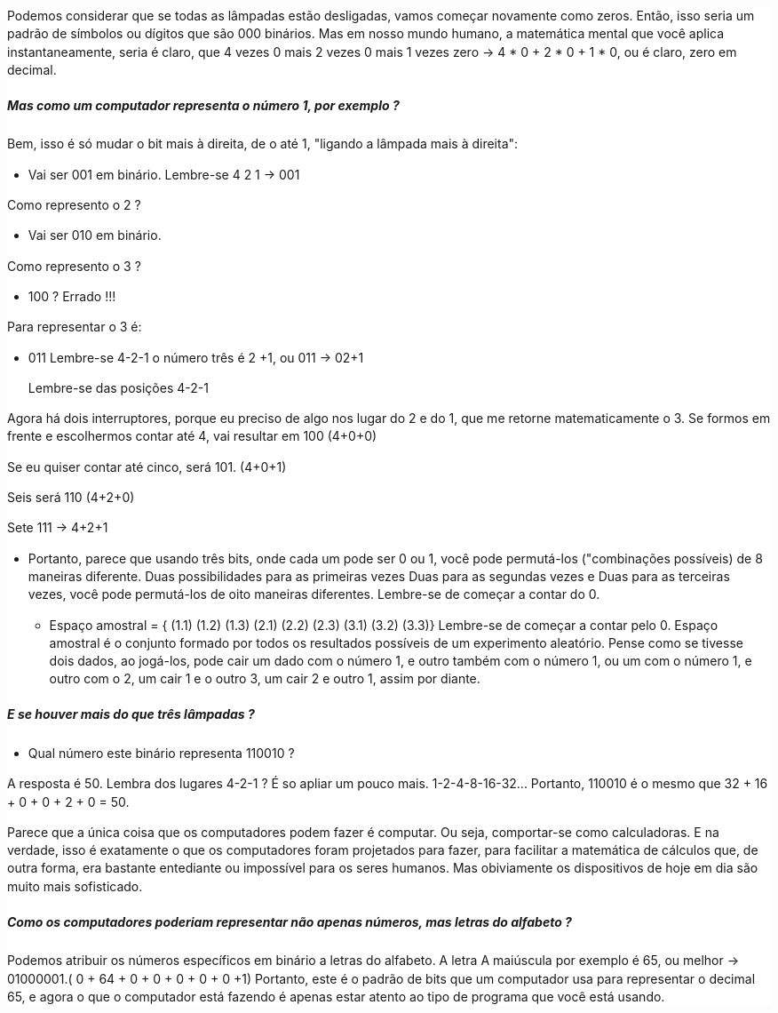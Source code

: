 Podemos considerar que se todas as lâmpadas estão desligadas, vamos começar novamente como zeros. Então, isso seria um padrão de símbolos ou dígitos que são 000 binários. 
Mas em nosso mundo humano, a matemática mental que você aplica instantaneamente, seria é claro, que 4 vezes 0 mais 2 vezes 0 mais 1 vezes zero -> 4 * 0 + 2 * 0 + 1 * 0, ou é claro, zero em decimal. 

##### Mas como um computador representa o número 1, por exemplo ?
Bem, isso é só mudar o bit mais à direita, de o até 1, "ligando a lâmpada mais à direita":
* Vai ser 001 em binário. Lembre-se 4 2 1 -> 001
  
Como represento o 2 ?

* Vai ser 010 em binário.
  
Como represento o 3 ?

* 100 ? Errado !!! 
  
Para representar o 3 é:
* 011  Lembre-se 4-2-1 o número três é 2 +1, ou 011 -> 02+1
  
  Lembre-se das posições 4-2-1

Agora há dois interruptores, porque eu preciso de algo nos lugar do 2 e do 1, que me retorne matematicamente o 3. Se formos em frente e escolhermos contar até 4, vai resultar em 100 (4+0+0) 

Se eu quiser contar até cinco, será 101. (4+0+1)

Seis será 110 (4+2+0)

Sete 111 -> 4+2+1

* Portanto, parece que usando três bits, onde cada um pode ser 0 ou 1, você pode permutá-los ("combinações possíveis) de 8 maneiras diferente. Duas possibilidades para as primeiras vezes Duas para as segundas vezes e Duas para as terceiras vezes, você pode permutá-los de oito maneiras diferentes. Lembre-se de começar a contar do 0.

  * Espaço amostral = { (1.1) (1.2) (1.3) (2.1) (2.2) (2.3) (3.1) (3.2) (3.3)} Lembre-se de começar a contar pelo 0. Espaço amostral é o conjunto formado por todos os resultados possíveis de um experimento aleatório. Pense como se tivesse dois dados, ao jogá-los, pode cair um dado com o número 1, e outro também com o número 1, ou um com o número 1, e outro com o 2, um cair 1 e o outro 3, um cair 2 e outro 1, assim por diante.
 
##### E se houver mais do que três lâmpadas ?

* Qual número este binário representa 110010 ? 
 
A resposta é 50. Lembra dos lugares 4-2-1 ? É so apliar um pouco mais. 1-2-4-8-16-32...
Portanto, 110010 é o mesmo que 32 + 16 + 0 + 0 + 2 + 0 = 50.

Parece que a única coisa que os computadores podem fazer é computar. Ou seja, comportar-se como calculadoras. E na verdade, isso é exatamente o que os computadores foram projetados para fazer, para facilitar a matemática de cálculos que, de outra forma, era bastante entediante ou impossível para os seres humanos. Mas obiviamente os dispositivos de hoje em dia são muito mais sofisticado. 

##### Como os computadores poderiam representar não apenas números, mas letras do alfabeto ?
Podemos atribuir os números específicos em binário a letras do alfabeto. A letra A maiúscula por exemplo é 65, ou melhor -> 01000001.( 0 + 64 + 0 + 0 + 0 + 0 + 0 +1)
Portanto, este é o padrão de bits que um computador usa para representar o decimal 65, e agora o que o computador está fazendo é apenas estar atento ao tipo de programa que você está usando. 
